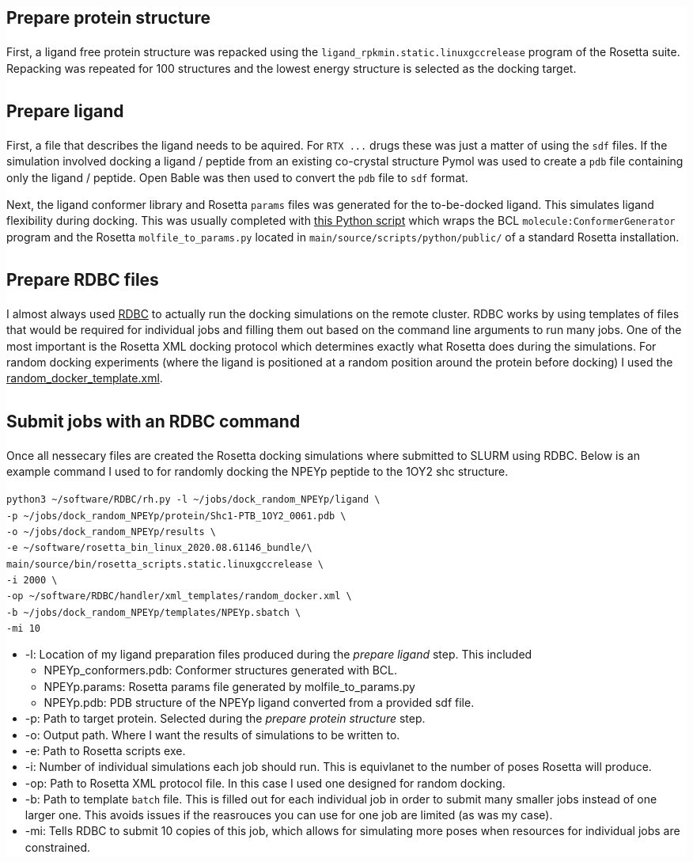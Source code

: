 ## Prepare protein structure

First, a ligand free protein structure was repacked using the `ligand_rpkmin.static.linuxgccrelease` program of the Rosetta suite. Repacking was repeated for 100 structures and the lowest energy structure is selected as the docking target. 

## Prepare ligand

First, a file that describes the ligand needs to be aquired. For `RTX ...` drugs these was just a matter of using the `sdf` files. If the simulation involved docking a ligand / peptide from an existing co-crystal structure Pymol was used to create a `pdb` file containing only the ligand / peptide. Open Bable was then used to convert the `pdb` file to `sdf` format. 

Next, the ligand conformer library and Rosetta `params` files was generated for the to-be-docked ligand. This simulates ligand flexibility during docking. This was usually completed with [this Python script](https://gist.github.com/EthanHolleman/4c306ce7985fb2887c4fecef0f723988) which wraps the BCL `molecule:ConformerGenerator` program and the Rosetta `molfile_to_params.py` located in `main/source/scripts/python/public/` of a standard Rosetta installation. 

## Prepare RDBC files

I almost always used [RDBC](https://github.com/EthanHolleman/RDBC) to actually run the docking simulations on the remote cluster. RDBC works by using templates of files that would be required for individual jobs and filling them out based on the command line arguments to run many jobs. One of the most important is the Rosetta XML docking protocol which determines exactly what Rosetta does during the simulations. For random docking experiments (where the ligand is positioned at a random position around the protein before docking) I used the [random_docker_template.xml](https://github.com/EthanHolleman/RDBC/blob/main/handler/xml_templates/random_docker.xml). 

## Submit jobs with an RDBC command

Once all nessecary files are created the Rosetta docking simulations where submitted to SLURM using RDBC. Below is an example command I used to for randomly docking the NPEYp peptide to the 1OY2 shc structure.

```
python3 ~/software/RDBC/rh.py -l ~/jobs/dock_random_NPEYp/ligand \
-p ~/jobs/dock_random_NPEYp/protein/Shc1-PTB_1OY2_0061.pdb \
-o ~/jobs/dock_random_NPEYp/results \
-e ~/software/rosetta_bin_linux_2020.08.61146_bundle/\
main/source/bin/rosetta_scripts.static.linuxgccrelease \
-i 2000 \
-op ~/software/RDBC/handler/xml_templates/random_docker.xml \
-b ~/jobs/dock_random_NPEYp/templates/NPEYp.sbatch \
-mi 10
```

- -l: Location of my ligand preparation files produced during the *prepare ligand* step. This included
    - NPEYp_conformers.pdb: Conformer structures generated with BCL.
    - NPEYp.params: Rosetta params file generated by molfile_to_params.py
    - NPEYp.pdb: PDB structure of the NPEYp ligand converted from a provided sdf file.
- -p: Path to target protein. Selected during the *prepare protein structure* step.
- -o: Output path. Where I want the results of simulations to be written to.
- -e: Path to Rosetta scripts exe.
- -i: Number of individual simulations each job should run. This is equivlanet to the number of poses Rosetta will produce.
- -op: Path to Rosetta XML protocol file. In this case I used one designed for random docking.
- -b: Path to template `batch` file. This is filled out for each individual job in order to submit many smaller jobs instead of one larger one. This avoids issues if the reasrouces you can use for one job are limited (as was my case).
- -mi: Tells RDBC to submit 10 copies of this job, which allows for simulating more poses when resources for individual jobs are constrained. 
